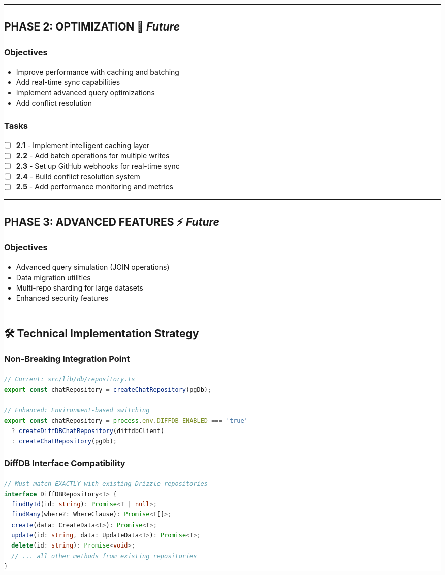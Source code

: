
---

## **PHASE 2: OPTIMIZATION** 🚀 *Future*

### **Objectives**
- Improve performance with caching and batching
- Add real-time sync capabilities  
- Implement advanced query optimizations
- Add conflict resolution

### **Tasks**
- [ ] **2.1** - Implement intelligent caching layer
- [ ] **2.2** - Add batch operations for multiple writes
- [ ] **2.3** - Set up GitHub webhooks for real-time sync
- [ ] **2.4** - Build conflict resolution system
- [ ] **2.5** - Add performance monitoring and metrics

---

## **PHASE 3: ADVANCED FEATURES** ⚡ *Future*

### **Objectives**
- Advanced query simulation (JOIN operations)
- Data migration utilities
- Multi-repo sharding for large datasets
- Enhanced security features

---

## 🛠️ **Technical Implementation Strategy**

### **Non-Breaking Integration Point**
```typescript
// Current: src/lib/db/repository.ts
export const chatRepository = createChatRepository(pgDb);

// Enhanced: Environment-based switching
export const chatRepository = process.env.DIFFDB_ENABLED === 'true'
  ? createDiffDBChatRepository(diffdbClient)
  : createChatRepository(pgDb);
```

### **DiffDB Interface Compatibility**
```typescript
// Must match EXACTLY with existing Drizzle repositories
interface DiffDBRepository<T> {
  findById(id: string): Promise<T | null>;
  findMany(where?: WhereClause): Promise<T[]>;
  create(data: CreateData<T>): Promise<T>;
  update(id: string, data: UpdateData<T>): Promise<T>;
  delete(id: string): Promise<void>;
  // ... all other methods from existing repositories
}
```
